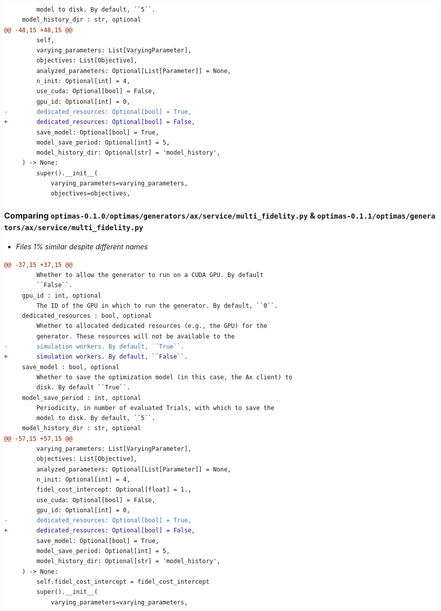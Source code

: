 ```diff
         model to disk. By default, ``5``.
     model_history_dir : str, optional
@@ -48,15 +48,15 @@
         self,
         varying_parameters: List[VaryingParameter],
         objectives: List[Objective],
         analyzed_parameters: Optional[List[Parameter]] = None,
         n_init: Optional[int] = 4,
         use_cuda: Optional[bool] = False,
         gpu_id: Optional[int] = 0,
-        dedicated_resources: Optional[bool] = True,
+        dedicated_resources: Optional[bool] = False,
         save_model: Optional[bool] = True,
         model_save_period: Optional[int] = 5,
         model_history_dir: Optional[str] = 'model_history',
     ) -> None:
         super().__init__(
             varying_parameters=varying_parameters,
             objectives=objectives,
```

### Comparing `optimas-0.1.0/optimas/generators/ax/service/multi_fidelity.py` & `optimas-0.1.1/optimas/generators/ax/service/multi_fidelity.py`

 * *Files 1% similar despite different names*

```diff
@@ -37,15 +37,15 @@
         Whether to allow the generator to run on a CUDA GPU. By default
         ``False``.
     gpu_id : int, optional
         The ID of the GPU in which to run the generator. By default, ``0``.
     dedicated_resources : bool, optional
         Whether to allocated dedicated resources (e.g., the GPU) for the
         generator. These resources will not be available to the
-        simulation workers. By default, ``True``.
+        simulation workers. By default, ``False``.
     save_model : bool, optional
         Whether to save the optimization model (in this case, the Ax client) to
         disk. By default ``True``.
     model_save_period : int, optional
         Periodicity, in number of evaluated Trials, with which to save the
         model to disk. By default, ``5``.
     model_history_dir : str, optional
@@ -57,15 +57,15 @@
         varying_parameters: List[VaryingParameter],
         objectives: List[Objective],
         analyzed_parameters: Optional[List[Parameter]] = None,
         n_init: Optional[int] = 4,
         fidel_cost_intercept: Optional[float] = 1.,
         use_cuda: Optional[bool] = False,
         gpu_id: Optional[int] = 0,
-        dedicated_resources: Optional[bool] = True,
+        dedicated_resources: Optional[bool] = False,
         save_model: Optional[bool] = True,
         model_save_period: Optional[int] = 5,
         model_history_dir: Optional[str] = 'model_history',
     ) -> None:
         self.fidel_cost_intercept = fidel_cost_intercept
         super().__init__(
             varying_parameters=varying_parameters,
```
